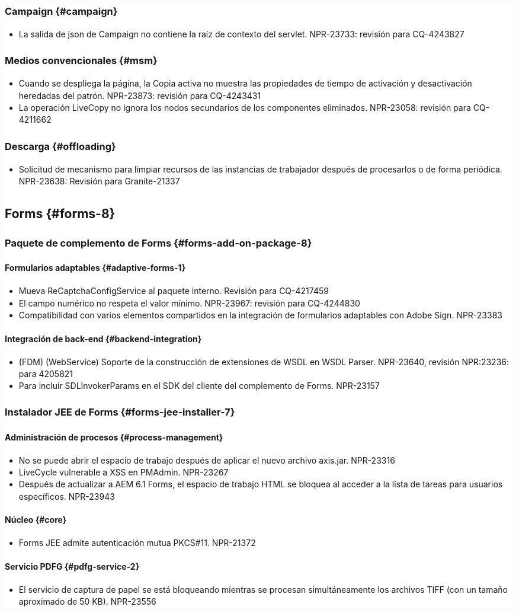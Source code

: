 ### Campaign {#campaign}

* La salida de json de Campaign no contiene la raíz de contexto del servlet. NPR-23733: revisión para CQ-4243827

### Medios convencionales {#msm}

* Cuando se despliega la página, la Copia activa no muestra las propiedades de tiempo de activación y desactivación heredadas del patrón. NPR-23873: revisión para CQ-4243431
* La operación LiveCopy no ignora los nodos secundarios de los componentes eliminados. NPR-23058: revisión para CQ-4211662

### Descarga {#offloading}

* Solicitud de mecanismo para limpiar recursos de las instancias de trabajador después de procesarlos o de forma periódica. NPR-23638: Revisión para Granite-21337

## Forms {#forms-8}

### Paquete de complemento de Forms {#forms-add-on-package-8}

#### Formularios adaptables {#adaptive-forms-1}

* Mueva ReCaptchaConfigService al paquete interno. Revisión para CQ-4217459
* El campo numérico no respeta el valor mínimo. NPR-23967: revisión para CQ-4244830
* Compatibilidad con varios elementos compartidos en la integración de formularios adaptables con Adobe Sign. NPR-23383

#### Integración de back-end {#backend-integration}

* (FDM) (WebService) Soporte de la construcción de extensiones de WSDL en WSDL Parser. NPR-23640, revisión NPR:23236: para 4205821
* Para incluir SDLInvokerParams en el SDK del cliente del complemento de Forms. NPR-23157

### Instalador JEE de Forms {#forms-jee-installer-7}

#### Administración de procesos {#process-management}

* No se puede abrir el espacio de trabajo después de aplicar el nuevo archivo axis.jar. NPR-23316
* LiveCycle vulnerable a XSS en PMAdmin. NPR-23267
* Después de actualizar a AEM 6.1 Forms, el espacio de trabajo HTML se bloquea al acceder a la lista de tareas para usuarios específicos. NPR-23943

#### Núcleo {#core}

* Forms JEE admite autenticación mutua PKCS#11. NPR-21372

#### Servicio PDFG {#pdfg-service-2}

* El servicio de captura de papel se está bloqueando mientras se procesan simultáneamente los archivos TIFF (con un tamaño aproximado de 50 KB). NPR-23556
